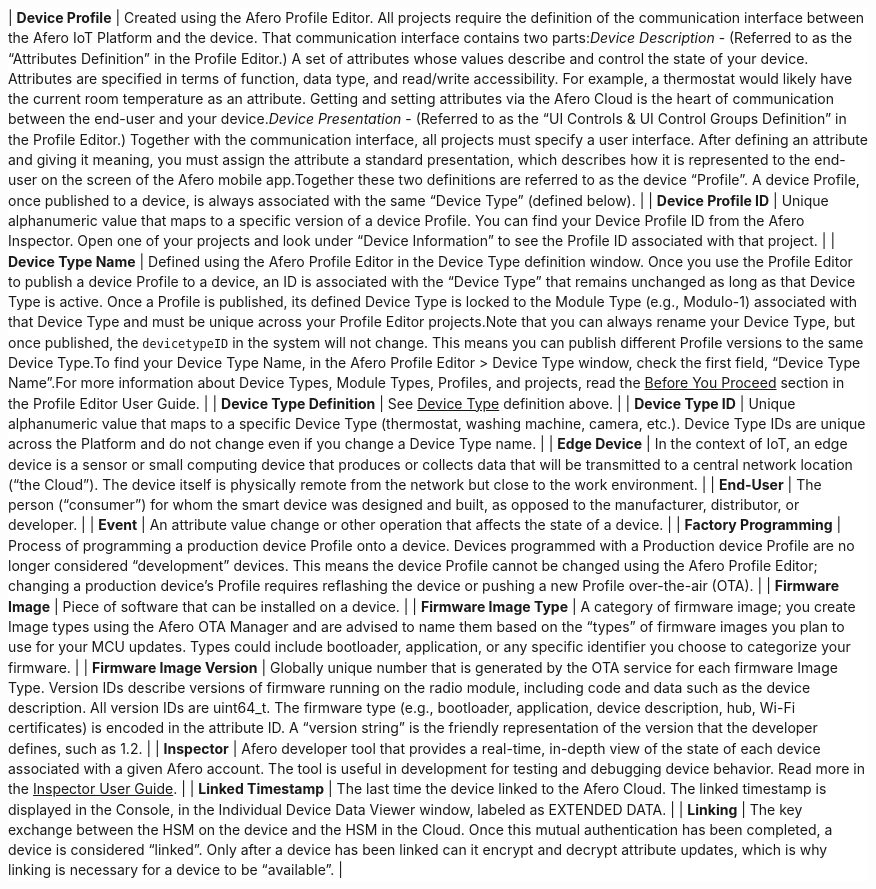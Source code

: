 | **Device Profile**                | Created using the Afero Profile Editor. All projects require the definition of the communication interface between the Afero IoT Platform and the device. That communication interface contains two parts:*Device Description* - (Referred to as the “Attributes Definition” in the Profile Editor.) A set of attributes whose values describe and control the state of your device. Attributes are specified in terms of function, data type, and read/write accessibility. For example, a thermostat would likely have the current room temperature as an attribute. Getting and setting attributes via the Afero Cloud is the heart of communication between the end-user and your device.*Device Presentation* - (Referred to as the “UI Controls & UI Control Groups Definition” in the Profile Editor.) Together with the communication interface, all projects must specify a user interface. After defining an attribute and giving it meaning, you must assign the attribute a standard presentation, which describes how it is represented to the end-user on the screen of the Afero mobile app.Together these two definitions are referred to as the device “Profile”. A device Profile, once published to a device, is always associated with the same “Device Type” (defined below). |
| **Device Profile ID**             | Unique alphanumeric value that maps to a specific version of a device Profile. You can find your Device Profile ID from the Afero Inspector. Open one of your projects and look under “Device Information” to see the Profile ID associated with that project. |
| **Device Type Name**              | Defined using the Afero Profile Editor in the Device Type definition window. Once you use the Profile Editor to publish a device Profile to a device, an ID is associated with the “Device Type” that remains unchanged as long as that Device Type is active. Once a Profile is published, its defined Device Type is locked to the Module Type (e.g., Modulo-1) associated with that Device Type and must be unique across your Profile Editor projects.Note that you can always rename your Device Type, but once published, the `devicetypeID` in the system will not change. This means you can publish different Profile versions to the same Device Type.To find your Device Type Name, in the Afero Profile Editor > Device Type window, check the first field, “Device Type Name”.For more information about Device Types, Module Types, Profiles, and projects, read the [Before You Proceed](https://afero-devdocs.readthedocs.io/en/latest/SelectProject#DOC-158) section in the Profile Editor User Guide. |
| **Device Type Definition**        | See [Device Type](https://afero-devdocs.readthedocs.io/en/latest/Glossary#device-type) definition above. |
| **Device Type ID**                | Unique alphanumeric value that maps to a specific Device Type (thermostat, washing machine, camera, etc.). Device Type IDs are unique across the Platform and do not change even if you change a Device Type name. |
| **Edge Device**                   | In the context of IoT, an edge device is a sensor or small computing device that produces or collects data that will be transmitted to a central network location (“the Cloud”). The device itself is physically remote from the network but close to the work environment. |
| **End-User**                      | The person (“consumer”) for whom the smart device was designed and built, as opposed to the manufacturer, distributor, or developer. |
| **Event**                         | An attribute value change or other operation that affects the state of a device. |
| **Factory Programming**           | Process of programming a production device Profile onto a device. Devices programmed with a Production device Profile are no longer considered “development” devices. This means the device Profile cannot be changed using the Afero Profile Editor; changing a production device’s Profile requires reflashing the device or pushing a new Profile over-the-air (OTA). |
| **Firmware Image**                | Piece of software that can be installed on a device.         |
| **Firmware Image Type**           | A category of firmware image; you create Image types using the Afero OTA Manager and are advised to name them based on the “types” of firmware images you plan to use for your MCU updates. Types could include bootloader, application, or any specific identifier you choose to categorize your firmware. |
| **Firmware Image Version**        | Globally unique number that is generated by the OTA service for each firmware Image Type. Version IDs describe versions of firmware running on the radio module, including code and data such as the device description. All version IDs are uint64_t. The firmware type (e.g., bootloader, application, device description, hub, Wi-Fi certificates) is encoded in the attribute ID. A “version string” is the friendly representation of the version that the developer defines, such as 1.2. |
| **Inspector**                     | Afero developer tool that provides a real-time, in-depth view of the state of each device associated with a given Afero account. The tool is useful in development for testing and debugging device behavior. Read more in the [Inspector User Guide](https://afero-devdocs.readthedocs.io/en/latest/Inspector). |
| **Linked Timestamp**              | The last time the device linked to the Afero Cloud. The linked timestamp is displayed in the Console, in the Individual Device Data Viewer window, labeled as EXTENDED DATA. |
| **Linking**                       | The key exchange between the HSM on the device and the HSM in the Cloud. Once this mutual authentication has been completed, a device is considered “linked”. Only after a device has been linked can it encrypt and decrypt attribute updates, which is why linking is necessary for a device to be “available”. |